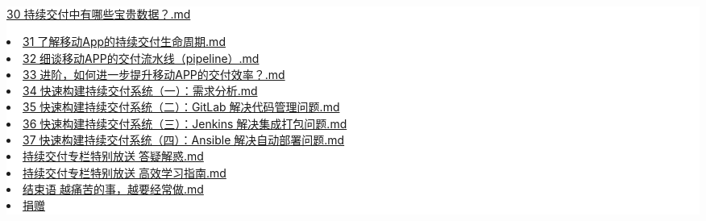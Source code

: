<a class="menu-item" href="/%e4%b8%93%e6%a0%8f/%e6%8c%81%e7%bb%ad%e4%ba%a4%e4%bb%9836%e8%ae%b2/30%20%e6%8c%81%e7%bb%ad%e4%ba%a4%e4%bb%98%e4%b8%ad%e6%9c%89%e5%93%aa%e4%ba%9b%e5%ae%9d%e8%b4%b5%e6%95%b0%e6%8d%ae%ef%bc%9f.md" id="30 持续交付中有哪些宝贵数据？.md">30 持续交付中有哪些宝贵数据？.md</a>
</li>
<li>
<a class="menu-item" href="/%e4%b8%93%e6%a0%8f/%e6%8c%81%e7%bb%ad%e4%ba%a4%e4%bb%9836%e8%ae%b2/31%20%e4%ba%86%e8%a7%a3%e7%a7%bb%e5%8a%a8App%e7%9a%84%e6%8c%81%e7%bb%ad%e4%ba%a4%e4%bb%98%e7%94%9f%e5%91%bd%e5%91%a8%e6%9c%9f.md" id="31 了解移动App的持续交付生命周期.md">31 了解移动App的持续交付生命周期.md</a>
</li>
<li>
<a class="menu-item" href="/%e4%b8%93%e6%a0%8f/%e6%8c%81%e7%bb%ad%e4%ba%a4%e4%bb%9836%e8%ae%b2/32%20%e7%bb%86%e8%b0%88%e7%a7%bb%e5%8a%a8APP%e7%9a%84%e4%ba%a4%e4%bb%98%e6%b5%81%e6%b0%b4%e7%ba%bf%ef%bc%88pipeline%ef%bc%89.md" id="32 细谈移动APP的交付流水线（pipeline）.md">32 细谈移动APP的交付流水线（pipeline）.md</a>
</li>
<li>
<a class="menu-item" href="/%e4%b8%93%e6%a0%8f/%e6%8c%81%e7%bb%ad%e4%ba%a4%e4%bb%9836%e8%ae%b2/33%20%e8%bf%9b%e9%98%b6%ef%bc%8c%e5%a6%82%e4%bd%95%e8%bf%9b%e4%b8%80%e6%ad%a5%e6%8f%90%e5%8d%87%e7%a7%bb%e5%8a%a8APP%e7%9a%84%e4%ba%a4%e4%bb%98%e6%95%88%e7%8e%87%ef%bc%9f.md" id="33 进阶，如何进一步提升移动APP的交付效率？.md">33 进阶，如何进一步提升移动APP的交付效率？.md</a>
</li>
<li>
<a class="menu-item" href="/%e4%b8%93%e6%a0%8f/%e6%8c%81%e7%bb%ad%e4%ba%a4%e4%bb%9836%e8%ae%b2/34%20%e5%bf%ab%e9%80%9f%e6%9e%84%e5%bb%ba%e6%8c%81%e7%bb%ad%e4%ba%a4%e4%bb%98%e7%b3%bb%e7%bb%9f%ef%bc%88%e4%b8%80%ef%bc%89%ef%bc%9a%e9%9c%80%e6%b1%82%e5%88%86%e6%9e%90.md" id="34 快速构建持续交付系统（一）：需求分析.md">34 快速构建持续交付系统（一）：需求分析.md</a>
</li>
<li>
<a class="menu-item" href="/%e4%b8%93%e6%a0%8f/%e6%8c%81%e7%bb%ad%e4%ba%a4%e4%bb%9836%e8%ae%b2/35%20%e5%bf%ab%e9%80%9f%e6%9e%84%e5%bb%ba%e6%8c%81%e7%bb%ad%e4%ba%a4%e4%bb%98%e7%b3%bb%e7%bb%9f%ef%bc%88%e4%ba%8c%ef%bc%89%ef%bc%9aGitLab%20%e8%a7%a3%e5%86%b3%e4%bb%a3%e7%a0%81%e7%ae%a1%e7%90%86%e9%97%ae%e9%a2%98.md" id="35 快速构建持续交付系统（二）：GitLab 解决代码管理问题.md">35 快速构建持续交付系统（二）：GitLab 解决代码管理问题.md</a>
</li>
<li>
<a class="menu-item" href="/%e4%b8%93%e6%a0%8f/%e6%8c%81%e7%bb%ad%e4%ba%a4%e4%bb%9836%e8%ae%b2/36%20%e5%bf%ab%e9%80%9f%e6%9e%84%e5%bb%ba%e6%8c%81%e7%bb%ad%e4%ba%a4%e4%bb%98%e7%b3%bb%e7%bb%9f%ef%bc%88%e4%b8%89%ef%bc%89%ef%bc%9aJenkins%20%e8%a7%a3%e5%86%b3%e9%9b%86%e6%88%90%e6%89%93%e5%8c%85%e9%97%ae%e9%a2%98.md" id="36 快速构建持续交付系统（三）：Jenkins 解决集成打包问题.md">36 快速构建持续交付系统（三）：Jenkins 解决集成打包问题.md</a>
</li>
<li>
<a class="menu-item" href="/%e4%b8%93%e6%a0%8f/%e6%8c%81%e7%bb%ad%e4%ba%a4%e4%bb%9836%e8%ae%b2/37%20%e5%bf%ab%e9%80%9f%e6%9e%84%e5%bb%ba%e6%8c%81%e7%bb%ad%e4%ba%a4%e4%bb%98%e7%b3%bb%e7%bb%9f%ef%bc%88%e5%9b%9b%ef%bc%89%ef%bc%9aAnsible%20%e8%a7%a3%e5%86%b3%e8%87%aa%e5%8a%a8%e9%83%a8%e7%bd%b2%e9%97%ae%e9%a2%98.md" id="37 快速构建持续交付系统（四）：Ansible 解决自动部署问题.md">37 快速构建持续交付系统（四）：Ansible 解决自动部署问题.md</a>
</li>
<li>
<a class="menu-item" href="/%e4%b8%93%e6%a0%8f/%e6%8c%81%e7%bb%ad%e4%ba%a4%e4%bb%9836%e8%ae%b2/%e6%8c%81%e7%bb%ad%e4%ba%a4%e4%bb%98%e4%b8%93%e6%a0%8f%e7%89%b9%e5%88%ab%e6%94%be%e9%80%81%20%e7%ad%94%e7%96%91%e8%a7%a3%e6%83%91.md" id="持续交付专栏特别放送 答疑解惑.md">持续交付专栏特别放送 答疑解惑.md</a>
</li>
<li>
<a class="menu-item" href="/%e4%b8%93%e6%a0%8f/%e6%8c%81%e7%bb%ad%e4%ba%a4%e4%bb%9836%e8%ae%b2/%e6%8c%81%e7%bb%ad%e4%ba%a4%e4%bb%98%e4%b8%93%e6%a0%8f%e7%89%b9%e5%88%ab%e6%94%be%e9%80%81%20%e9%ab%98%e6%95%88%e5%ad%a6%e4%b9%a0%e6%8c%87%e5%8d%97.md" id="持续交付专栏特别放送 高效学习指南.md">持续交付专栏特别放送 高效学习指南.md</a>
</li>
<li>
<a class="menu-item" href="/%e4%b8%93%e6%a0%8f/%e6%8c%81%e7%bb%ad%e4%ba%a4%e4%bb%9836%e8%ae%b2/%e7%bb%93%e6%9d%9f%e8%af%ad%20%e8%b6%8a%e7%97%9b%e8%8b%a6%e7%9a%84%e4%ba%8b%ef%bc%8c%e8%b6%8a%e8%a6%81%e7%bb%8f%e5%b8%b8%e5%81%9a.md" id="结束语 越痛苦的事，越要经常做.md">结束语 越痛苦的事，越要经常做.md</a>
</li>
<li><a href="/assets/捐赠.md">捐赠</a></li>
</ul>
</div>
</div>